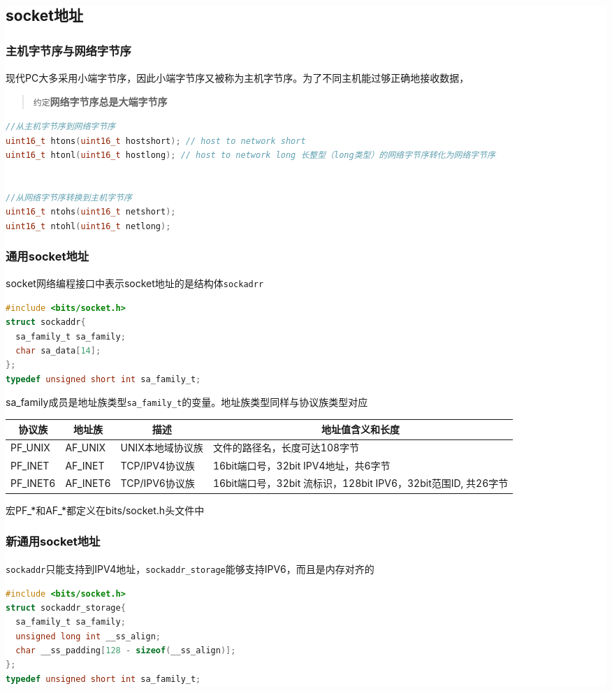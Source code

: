 ## socket地址

### 主机字节序与网络字节序

现代PC大多采用小端字节序，因此小端字节序又被称为主机字节序。为了不同主机能过够正确地接收数据，

> `约定`**网络字节序总是大端字节序** 

```c
//从主机字节序到网络字节序
uint16_t htons(uint16_t hostshort); // host to network short
uint16_t htonl(uint16_t hostlong); // host to network long 长整型（long类型）的网络字节序转化为网络字节序


//从网络字节序转换到主机字节序
uint16_t ntohs(uint16_t netshort);
uint16_t ntohl(uint16_t netlong);

```

### 通用socket地址

socket网络编程接口中表示socket地址的是结构体`sockadrr`

```c
#include <bits/socket.h>
struct sockaddr{
  sa_family_t sa_family;
  char sa_data[14];
};
typedef unsigned short int sa_family_t;
```

sa_family成员是地址族类型`sa_family_t`的变量。地址族类型同样与协议族类型对应

| 协议族      | 地址族    | 描述 |        地址值含义和长度|
| ----------- | ---------|------| --------------------|
| PF_UNIX     | AF_UNIX  | UNIX本地域协议族| 文件的路径名，长度可达108字节|
| PF_INET     | AF_INET  | TCP/IPV4协议族|16bit端口号，32bit IPV4地址，共6字节 |
| PF_INET6    | AF_INET6 | TCP/IPV6协议族|16bit端口号，32bit 流标识，128bit IPV6，32bit范围ID, 共26字节|

宏PF\_\*和AF\_*都定义在bits/socket.h头文件中

### 新通用socket地址

`sockaddr`只能支持到IPV4地址，`sockaddr_storage`能够支持IPV6，而且是内存对齐的

```c
#include <bits/socket.h>
struct sockaddr_storage{
  sa_family_t sa_family;
  unsigned long int __ss_align;
  char __ss_padding[128 - sizeof(__ss_align)];
};
typedef unsigned short int sa_family_t;
```
